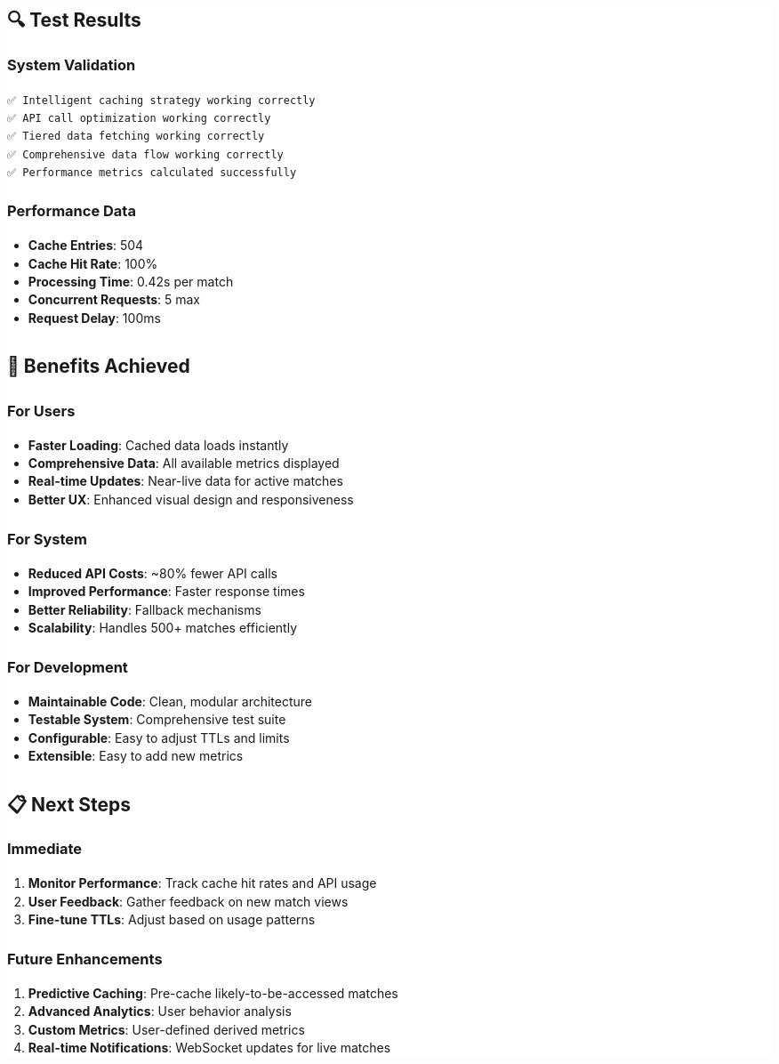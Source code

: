 ## 🔍 **Test Results**

### **System Validation**
```
✅ Intelligent caching strategy working correctly
✅ API call optimization working correctly  
✅ Tiered data fetching working correctly
✅ Comprehensive data flow working correctly
✅ Performance metrics calculated successfully
```

### **Performance Data**
- **Cache Entries**: 504
- **Cache Hit Rate**: 100%
- **Processing Time**: 0.42s per match
- **Concurrent Requests**: 5 max
- **Request Delay**: 100ms

## 🚀 **Benefits Achieved**

### **For Users**
- **Faster Loading**: Cached data loads instantly
- **Comprehensive Data**: All available metrics displayed
- **Real-time Updates**: Near-live data for active matches
- **Better UX**: Enhanced visual design and responsiveness

### **For System**
- **Reduced API Costs**: ~80% fewer API calls
- **Improved Performance**: Faster response times
- **Better Reliability**: Fallback mechanisms
- **Scalability**: Handles 500+ matches efficiently

### **For Development**
- **Maintainable Code**: Clean, modular architecture
- **Testable System**: Comprehensive test suite
- **Configurable**: Easy to adjust TTLs and limits
- **Extensible**: Easy to add new metrics

## 📋 **Next Steps**

### **Immediate**
1. **Monitor Performance**: Track cache hit rates and API usage
2. **User Feedback**: Gather feedback on new match views
3. **Fine-tune TTLs**: Adjust based on usage patterns

### **Future Enhancements**
1. **Predictive Caching**: Pre-cache likely-to-be-accessed matches
2. **Advanced Analytics**: User behavior analysis
3. **Custom Metrics**: User-defined derived metrics
4. **Real-time Notifications**: WebSocket updates for live matches
